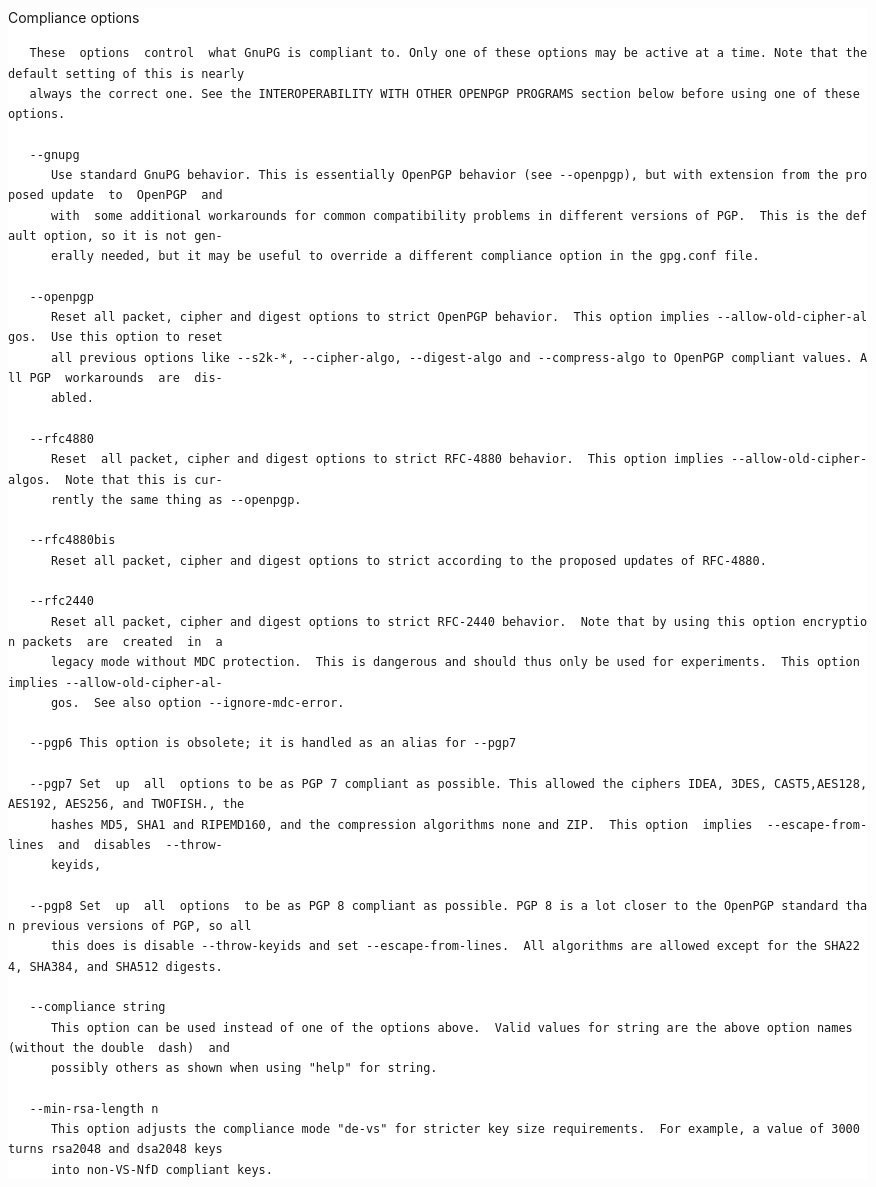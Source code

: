    Compliance options

       These  options  control	what GnuPG is compliant to. Only one of these options may be active at a time. Note that the default setting of this is nearly
       always the correct one. See the INTEROPERABILITY WITH OTHER OPENPGP PROGRAMS section below before using one of these options.

       --gnupg
	      Use standard GnuPG behavior. This is essentially OpenPGP behavior (see --openpgp), but with extension from the proposed update  to  OpenPGP  and
	      with  some additional workarounds for common compatibility problems in different versions of PGP.	 This is the default option, so it is not gen‐
	      erally needed, but it may be useful to override a different compliance option in the gpg.conf file.

       --openpgp
	      Reset all packet, cipher and digest options to strict OpenPGP behavior.  This option implies --allow-old-cipher-algos.  Use this option to reset
	      all previous options like --s2k-*, --cipher-algo, --digest-algo and --compress-algo to OpenPGP compliant values. All PGP	workarounds  are  dis‐
	      abled.

       --rfc4880
	      Reset  all packet, cipher and digest options to strict RFC-4880 behavior.	 This option implies --allow-old-cipher-algos.	Note that this is cur‐
	      rently the same thing as --openpgp.

       --rfc4880bis
	      Reset all packet, cipher and digest options to strict according to the proposed updates of RFC-4880.

       --rfc2440
	      Reset all packet, cipher and digest options to strict RFC-2440 behavior.	Note that by using this option encryption packets  are	created	 in  a
	      legacy mode without MDC protection.  This is dangerous and should thus only be used for experiments.  This option implies --allow-old-cipher-al‐
	      gos.  See also option --ignore-mdc-error.

       --pgp6 This option is obsolete; it is handled as an alias for --pgp7

       --pgp7 Set  up  all  options to be as PGP 7 compliant as possible. This allowed the ciphers IDEA, 3DES, CAST5,AES128, AES192, AES256, and TWOFISH., the
	      hashes MD5, SHA1 and RIPEMD160, and the compression algorithms none and ZIP.  This option	 implies  --escape-from-lines  and  disables  --throw-
	      keyids,

       --pgp8 Set  up  all  options  to be as PGP 8 compliant as possible. PGP 8 is a lot closer to the OpenPGP standard than previous versions of PGP, so all
	      this does is disable --throw-keyids and set --escape-from-lines.	All algorithms are allowed except for the SHA224, SHA384, and SHA512 digests.

       --compliance string
	      This option can be used instead of one of the options above.  Valid values for string are the above option names (without the double  dash)  and
	      possibly others as shown when using "help" for string.

       --min-rsa-length n
	      This option adjusts the compliance mode "de-vs" for stricter key size requirements.  For example, a value of 3000 turns rsa2048 and dsa2048 keys
	      into non-VS-NfD compliant keys.
